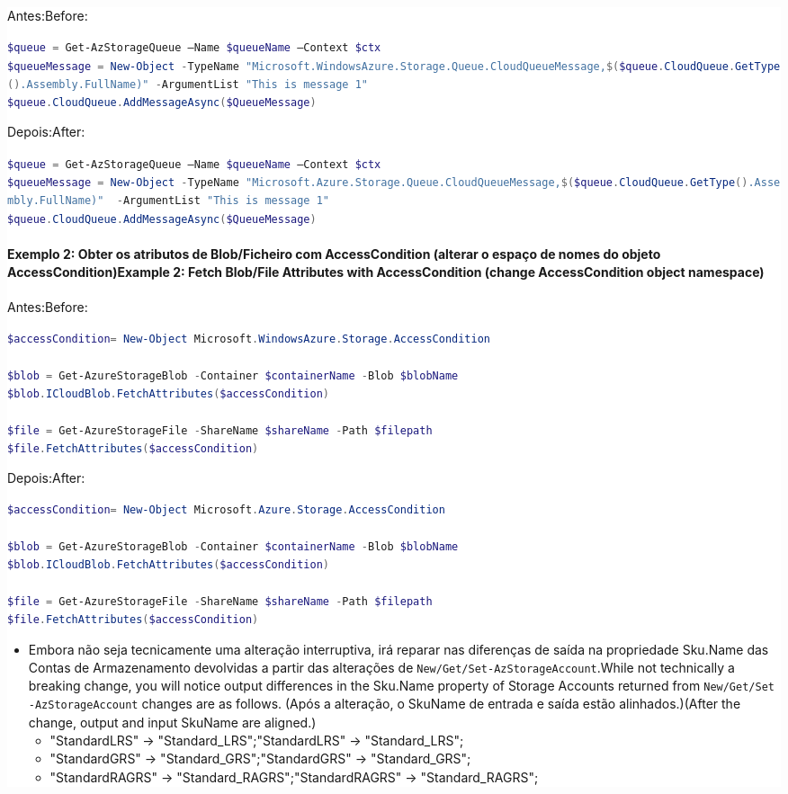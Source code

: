   <span data-ttu-id="e9c4b-181">Antes:</span><span class="sxs-lookup"><span data-stu-id="e9c4b-181">Before:</span></span> 

  ```powershell
  $queue = Get-AzStorageQueue –Name $queueName –Context $ctx
  $queueMessage = New-Object -TypeName "Microsoft.WindowsAzure.Storage.Queue.CloudQueueMessage,$($queue.CloudQueue.GetType().Assembly.FullName)" -ArgumentList "This is message 1"
  $queue.CloudQueue.AddMessageAsync($QueueMessage)
  ```

  <span data-ttu-id="e9c4b-182">Depois:</span><span class="sxs-lookup"><span data-stu-id="e9c4b-182">After:</span></span>

  ```powershell
  $queue = Get-AzStorageQueue –Name $queueName –Context $ctx
  $queueMessage = New-Object -TypeName "Microsoft.Azure.Storage.Queue.CloudQueueMessage,$($queue.CloudQueue.GetType().Assembly.FullName)"  -ArgumentList "This is message 1"
  $queue.CloudQueue.AddMessageAsync($QueueMessage)
  ```

  #### <a name="example-2--fetch-blobfile-attributes-with-accesscondition-change-accesscondition-object-namespace"></a><span data-ttu-id="e9c4b-183">Exemplo 2:  Obter os atributos de Blob/Ficheiro com AccessCondition (alterar o espaço de nomes do objeto AccessCondition)</span><span class="sxs-lookup"><span data-stu-id="e9c4b-183">Example 2:  Fetch Blob/File Attributes with AccessCondition (change AccessCondition object namespace)</span></span>

  <span data-ttu-id="e9c4b-184">Antes:</span><span class="sxs-lookup"><span data-stu-id="e9c4b-184">Before:</span></span> 

  ```powershell
  $accessCondition= New-Object Microsoft.WindowsAzure.Storage.AccessCondition

  $blob = Get-AzureStorageBlob -Container $containerName -Blob $blobName
  $blob.ICloudBlob.FetchAttributes($accessCondition)

  $file = Get-AzureStorageFile -ShareName $shareName -Path $filepath
  $file.FetchAttributes($accessCondition)
  ```

  <span data-ttu-id="e9c4b-185">Depois:</span><span class="sxs-lookup"><span data-stu-id="e9c4b-185">After:</span></span>

  ```powershell
  $accessCondition= New-Object Microsoft.Azure.Storage.AccessCondition

  $blob = Get-AzureStorageBlob -Container $containerName -Blob $blobName
  $blob.ICloudBlob.FetchAttributes($accessCondition)

  $file = Get-AzureStorageFile -ShareName $shareName -Path $filepath
  $file.FetchAttributes($accessCondition)
  ```

- <span data-ttu-id="e9c4b-186">Embora não seja tecnicamente uma alteração interruptiva, irá reparar nas diferenças de saída na propriedade Sku.Name das Contas de Armazenamento devolvidas a partir das alterações de `New/Get/Set-AzStorageAccount`.</span><span class="sxs-lookup"><span data-stu-id="e9c4b-186">While not technically a breaking change, you will notice output differences in the Sku.Name property of Storage Accounts returned from  `New/Get/Set-AzStorageAccount` changes are as follows.</span></span> <span data-ttu-id="e9c4b-187">(Após a alteração, o SkuName de entrada e saída estão alinhados.)</span><span class="sxs-lookup"><span data-stu-id="e9c4b-187">(After the change, output and input SkuName are aligned.)</span></span>
  - <span data-ttu-id="e9c4b-188">"StandardLRS" -> "Standard_LRS";</span><span class="sxs-lookup"><span data-stu-id="e9c4b-188">"StandardLRS" -> "Standard_LRS";</span></span>
  - <span data-ttu-id="e9c4b-189">"StandardGRS" -> "Standard_GRS";</span><span class="sxs-lookup"><span data-stu-id="e9c4b-189">"StandardGRS" -> "Standard_GRS";</span></span>
  - <span data-ttu-id="e9c4b-190">"StandardRAGRS" -> "Standard_RAGRS";</span><span class="sxs-lookup"><span data-stu-id="e9c4b-190">"StandardRAGRS" -> "Standard_RAGRS";</span></span>